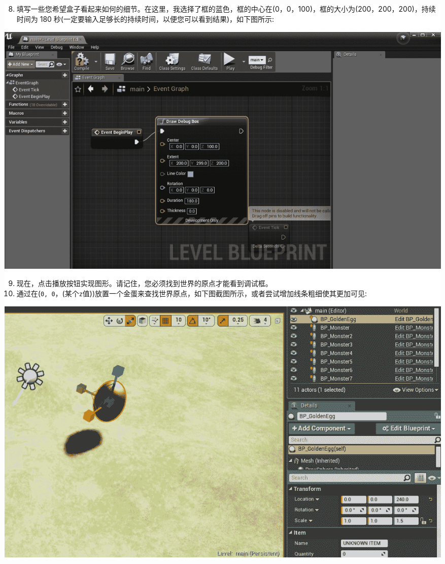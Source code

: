 8.  填写一些您希望盒子看起来如何的细节。在这里，我选择了框的蓝色，框的中心在(0，0，100)，框的大小为(200，200，200)，持续时间为 180 秒(一定要输入足够长的持续时间，以便您可以看到结果)，如下图所示:

![](img/83031d3b-4f34-4633-9969-fbc4a60e86fe.png)

9.  现在，点击播放按钮实现图形。请记住，您必须找到世界的原点才能看到调试框。
10.  通过在(`0, 0`，(某个`z`值))放置一个金蛋来查找世界原点，如下图截图所示，或者尝试增加线条粗细使其更加可见:

![](img/0847a7b9-141e-4370-828b-fffb37162f92.png)
